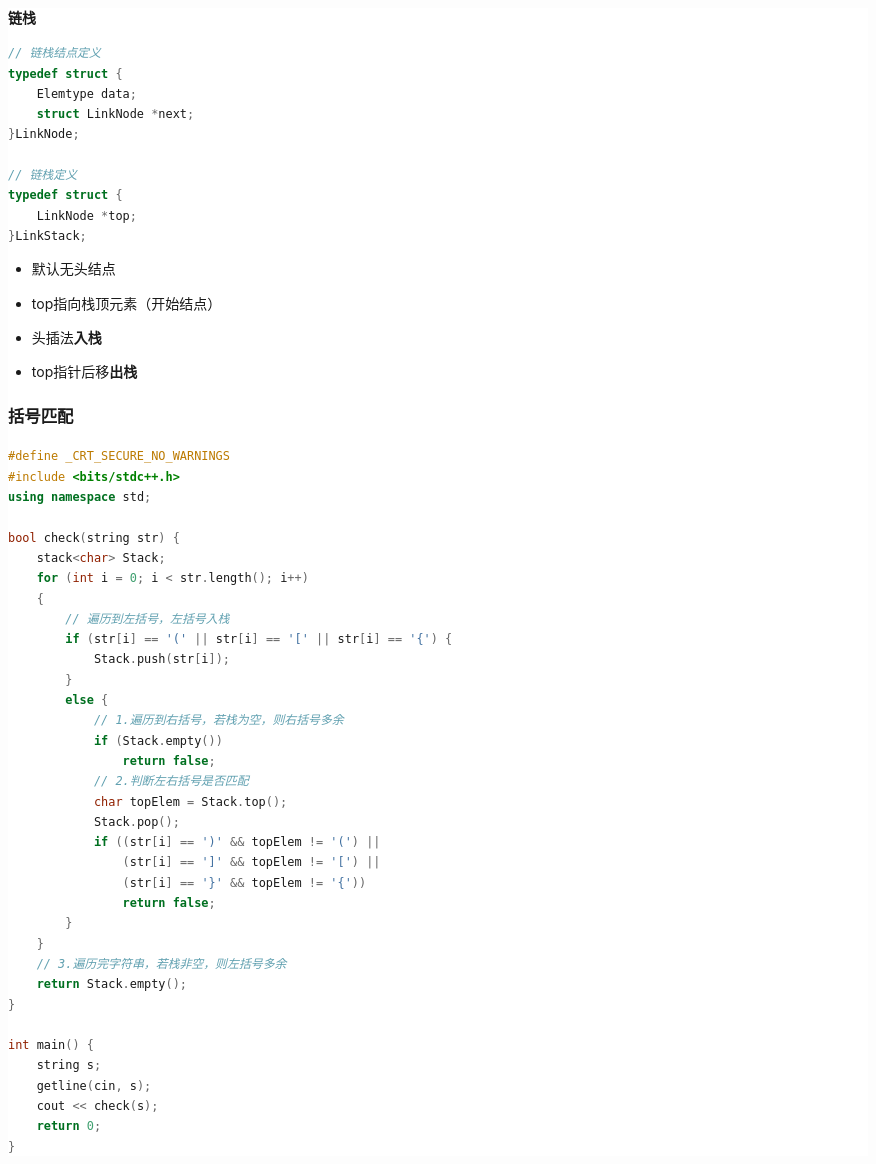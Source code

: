 

**链栈**

~~~c++
// 链栈结点定义
typedef struct {
	Elemtype data;
 	struct LinkNode *next;    
}LinkNode;

// 链栈定义
typedef struct {
    LinkNode *top;
}LinkStack;
~~~

- 默认无头结点
- top指向栈顶元素（开始结点）
- 头插法**入栈**

- top指针后移**出栈**



### **括号匹配**

~~~c++
#define _CRT_SECURE_NO_WARNINGS
#include <bits/stdc++.h>
using namespace std;

bool check(string str) {
	stack<char> Stack;
	for (int i = 0; i < str.length(); i++)
	{
		// 遍历到左括号，左括号入栈
		if (str[i] == '(' || str[i] == '[' || str[i] == '{') {
			Stack.push(str[i]);
		}
		else {
			// 1.遍历到右括号，若栈为空，则右括号多余
			if (Stack.empty())
				return false;
			// 2.判断左右括号是否匹配
			char topElem = Stack.top();
			Stack.pop();
			if ((str[i] == ')' && topElem != '(') ||
				(str[i] == ']' && topElem != '[') ||
				(str[i] == '}' && topElem != '{'))
				return false;
		}
	}
	// 3.遍历完字符串，若栈非空，则左括号多余
	return Stack.empty();
}

int main() {
	string s;
	getline(cin, s);
	cout << check(s);
	return 0;
}
~~~
